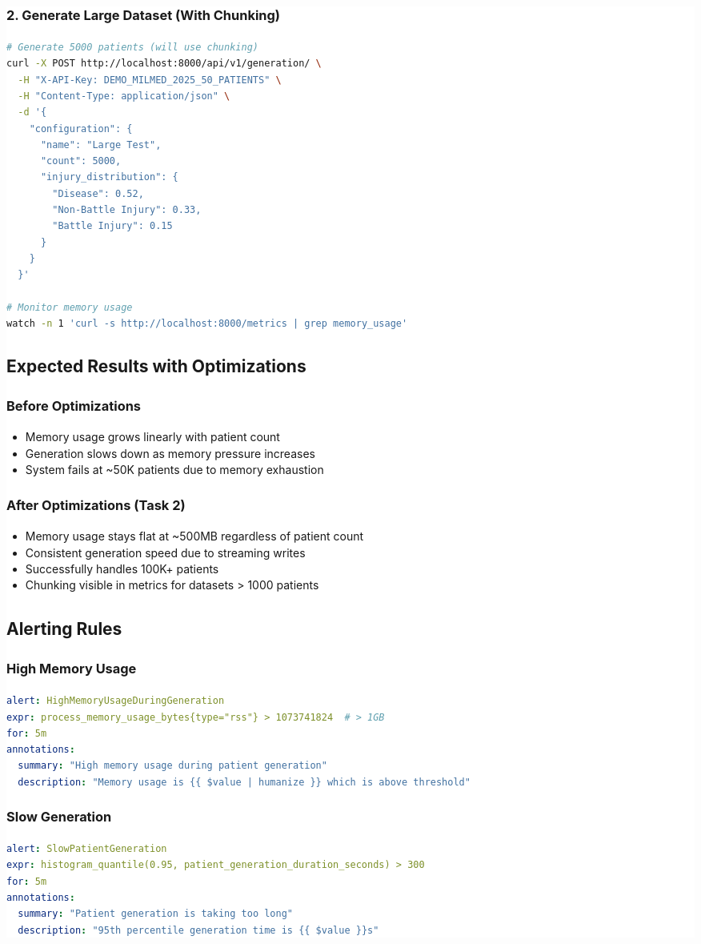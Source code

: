### 2. Generate Large Dataset (With Chunking)
```bash
# Generate 5000 patients (will use chunking)
curl -X POST http://localhost:8000/api/v1/generation/ \
  -H "X-API-Key: DEMO_MILMED_2025_50_PATIENTS" \
  -H "Content-Type: application/json" \
  -d '{
    "configuration": {
      "name": "Large Test",
      "count": 5000,
      "injury_distribution": {
        "Disease": 0.52,
        "Non-Battle Injury": 0.33,
        "Battle Injury": 0.15
      }
    }
  }'

# Monitor memory usage
watch -n 1 'curl -s http://localhost:8000/metrics | grep memory_usage'
```

## Expected Results with Optimizations

### Before Optimizations
- Memory usage grows linearly with patient count
- Generation slows down as memory pressure increases
- System fails at ~50K patients due to memory exhaustion

### After Optimizations (Task 2)
- Memory usage stays flat at ~500MB regardless of patient count
- Consistent generation speed due to streaming writes
- Successfully handles 100K+ patients
- Chunking visible in metrics for datasets > 1000 patients

## Alerting Rules

### High Memory Usage
```yaml
alert: HighMemoryUsageDuringGeneration
expr: process_memory_usage_bytes{type="rss"} > 1073741824  # > 1GB
for: 5m
annotations:
  summary: "High memory usage during patient generation"
  description: "Memory usage is {{ $value | humanize }} which is above threshold"
```

### Slow Generation
```yaml
alert: SlowPatientGeneration
expr: histogram_quantile(0.95, patient_generation_duration_seconds) > 300
for: 5m
annotations:
  summary: "Patient generation is taking too long"
  description: "95th percentile generation time is {{ $value }}s"
```
